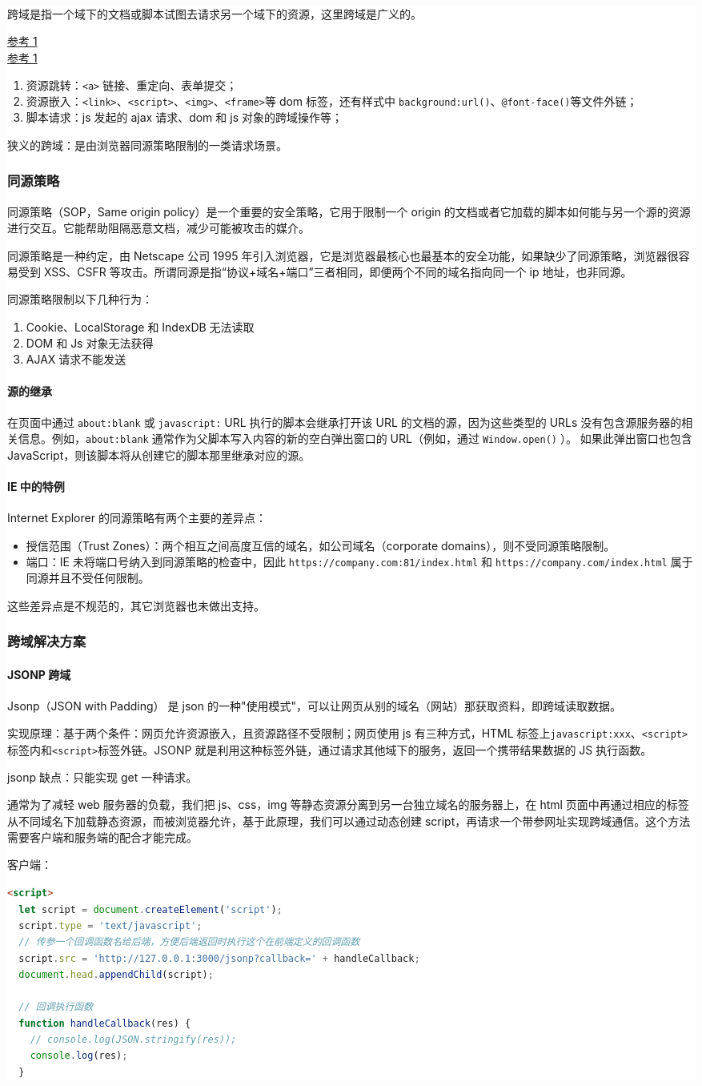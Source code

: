 跨域是指一个域下的文档或脚本试图去请求另一个域下的资源，这里跨域是广义的。

[参考 1](https://segmentfault.com/a/1190000011145364)  
[参考 1](https://developer.mozilla.org/zh-CN/docs/Web/Security/Same-origin_policy)

1. 资源跳转：`<a>` 链接、重定向、表单提交；
2. 资源嵌入：`<link>`、`<script>`、`<img>`、`<frame>`等 dom 标签，还有样式中 `background:url()`、`@font-face()`等文件外链；
3. 脚本请求：js 发起的 ajax 请求、dom 和 js 对象的跨域操作等；

狭义的跨域：是由浏览器同源策略限制的一类请求场景。

### 同源策略

同源策略（SOP，Same origin policy）是一个重要的安全策略，它用于限制一个 origin 的文档或者它加载的脚本如何能与另一个源的资源进行交互。它能帮助阻隔恶意文档，减少可能被攻击的媒介。

同源策略是一种约定，由 Netscape 公司 1995 年引入浏览器，它是浏览器最核心也最基本的安全功能，如果缺少了同源策略，浏览器很容易受到 XSS、CSFR 等攻击。所谓同源是指“协议+域名+端口”三者相同，即便两个不同的域名指向同一个 ip 地址，也非同源。

同源策略限制以下几种行为：

1. Cookie、LocalStorage 和 IndexDB 无法读取
2. DOM 和 Js 对象无法获得
3. AJAX 请求不能发送

#### 源的继承

在页面中通过 `about:blank` 或 `javascript:` URL 执行的脚本会继承打开该 URL 的文档的源，因为这些类型的 URLs 没有包含源服务器的相关信息。例如，`about:blank` 通常作为父脚本写入内容的新的空白弹出窗口的 URL（例如，通过 `Window.open()` ）。 如果此弹出窗口也包含 JavaScript，则该脚本将从创建它的脚本那里继承对应的源。

#### IE 中的特例

Internet Explorer 的同源策略有两个主要的差异点：

- 授信范围（Trust Zones）：两个相互之间高度互信的域名，如公司域名（corporate domains），则不受同源策略限制。
- 端口：IE 未将端口号纳入到同源策略的检查中，因此 `https://company.com:81/index.html` 和 `https://company.com/index.html` 属于同源并且不受任何限制。

这些差异点是不规范的，其它浏览器也未做出支持。

### 跨域解决方案

#### JSONP 跨域

Jsonp（JSON with Padding） 是 json 的一种"使用模式"，可以让网页从别的域名（网站）那获取资料，即跨域读取数据。

实现原理：基于两个条件：网页允许资源嵌入，且资源路径不受限制；网页使用 js 有三种方式，HTML 标签上`javascript:xxx`、`<script>`标签内和`<script>`标签外链。JSONP 就是利用这种标签外链，通过请求其他域下的服务，返回一个携带结果数据的 JS 执行函数。

jsonp 缺点：只能实现 get 一种请求。

通常为了减轻 web 服务器的负载，我们把 js、css，img 等静态资源分离到另一台独立域名的服务器上，在 html 页面中再通过相应的标签从不同域名下加载静态资源，而被浏览器允许，基于此原理，我们可以通过动态创建 script，再请求一个带参网址实现跨域通信。这个方法需要客户端和服务端的配合才能完成。

客户端：

```html
<script>
  let script = document.createElement('script');
  script.type = 'text/javascript';
  // 传参一个回调函数名给后端，方便后端返回时执行这个在前端定义的回调函数
  script.src = 'http://127.0.0.1:3000/jsonp?callback=' + handleCallback;
  document.head.appendChild(script);

  // 回调执行函数
  function handleCallback(res) {
    // console.log(JSON.stringify(res));
    console.log(res);
  }
```